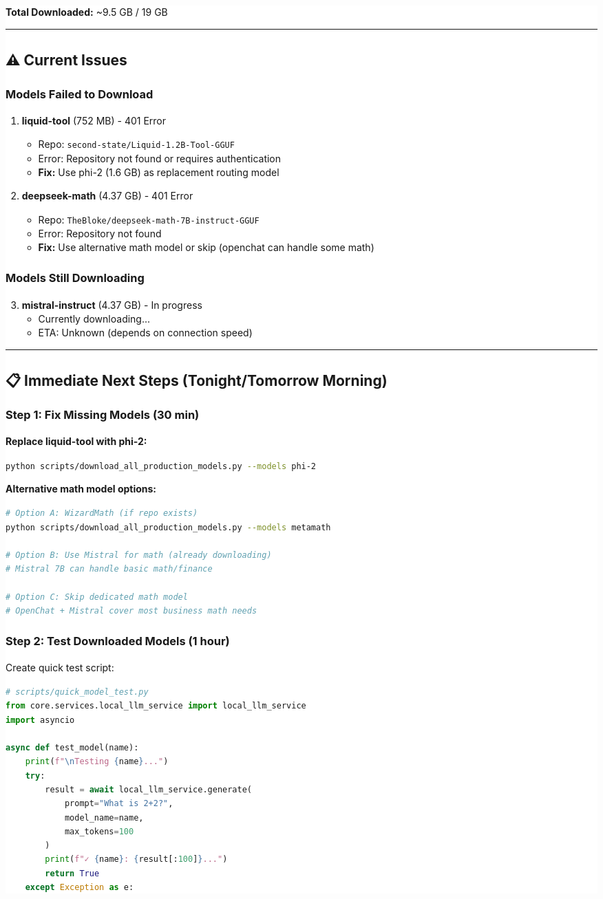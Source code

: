 **Total Downloaded:** ~9.5 GB / 19 GB

---

## ⚠️ Current Issues

### Models Failed to Download
1. **liquid-tool** (752 MB) - 401 Error
   - Repo: `second-state/Liquid-1.2B-Tool-GGUF`
   - Error: Repository not found or requires authentication
   - **Fix:** Use phi-2 (1.6 GB) as replacement routing model

2. **deepseek-math** (4.37 GB) - 401 Error
   - Repo: `TheBloke/deepseek-math-7B-instruct-GGUF`
   - Error: Repository not found
   - **Fix:** Use alternative math model or skip (openchat can handle some math)

### Models Still Downloading
3. **mistral-instruct** (4.37 GB) - In progress
   - Currently downloading...
   - ETA: Unknown (depends on connection speed)

---

## 📋 Immediate Next Steps (Tonight/Tomorrow Morning)

### Step 1: Fix Missing Models (30 min)

**Replace liquid-tool with phi-2:**
```bash
python scripts/download_all_production_models.py --models phi-2
```

**Alternative math model options:**
```bash
# Option A: WizardMath (if repo exists)
python scripts/download_all_production_models.py --models metamath

# Option B: Use Mistral for math (already downloading)
# Mistral 7B can handle basic math/finance

# Option C: Skip dedicated math model
# OpenChat + Mistral cover most business math needs
```

### Step 2: Test Downloaded Models (1 hour)

Create quick test script:

```python
# scripts/quick_model_test.py
from core.services.local_llm_service import local_llm_service
import asyncio

async def test_model(name):
    print(f"\nTesting {name}...")
    try:
        result = await local_llm_service.generate(
            prompt="What is 2+2?",
            model_name=name,
            max_tokens=100
        )
        print(f"✓ {name}: {result[:100]}...")
        return True
    except Exception as e:
```